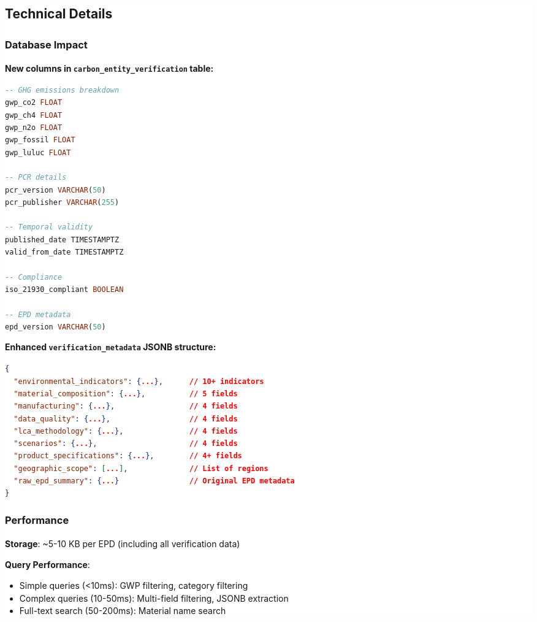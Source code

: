
## Technical Details

### Database Impact

**New columns in `carbon_entity_verification` table:**

```sql
-- GHG emissions breakdown
gwp_co2 FLOAT
gwp_ch4 FLOAT
gwp_n2o FLOAT
gwp_fossil FLOAT
gwp_luluc FLOAT

-- PCR details
pcr_version VARCHAR(50)
pcr_publisher VARCHAR(255)

-- Temporal validity
published_date TIMESTAMPTZ
valid_from_date TIMESTAMPTZ

-- Compliance
iso_21930_compliant BOOLEAN

-- EPD metadata
epd_version VARCHAR(50)
```

**Enhanced `verification_metadata` JSONB structure:**

```json
{
  "environmental_indicators": {...},      // 10+ indicators
  "material_composition": {...},          // 5 fields
  "manufacturing": {...},                 // 4 fields
  "data_quality": {...},                  // 4 fields
  "lca_methodology": {...},               // 4 fields
  "scenarios": {...},                     // 4 fields
  "product_specifications": {...},        // 4+ fields
  "geographic_scope": [...],              // List of regions
  "raw_epd_summary": {...}                // Original EPD metadata
}
```

### Performance

**Storage**: ~5-10 KB per EPD (including all verification data)

**Query Performance**:
- Simple queries (<10ms): GWP filtering, category filtering
- Complex queries (10-50ms): Multi-field filtering, JSONB extraction
- Full-text search (50-200ms): Material name search
